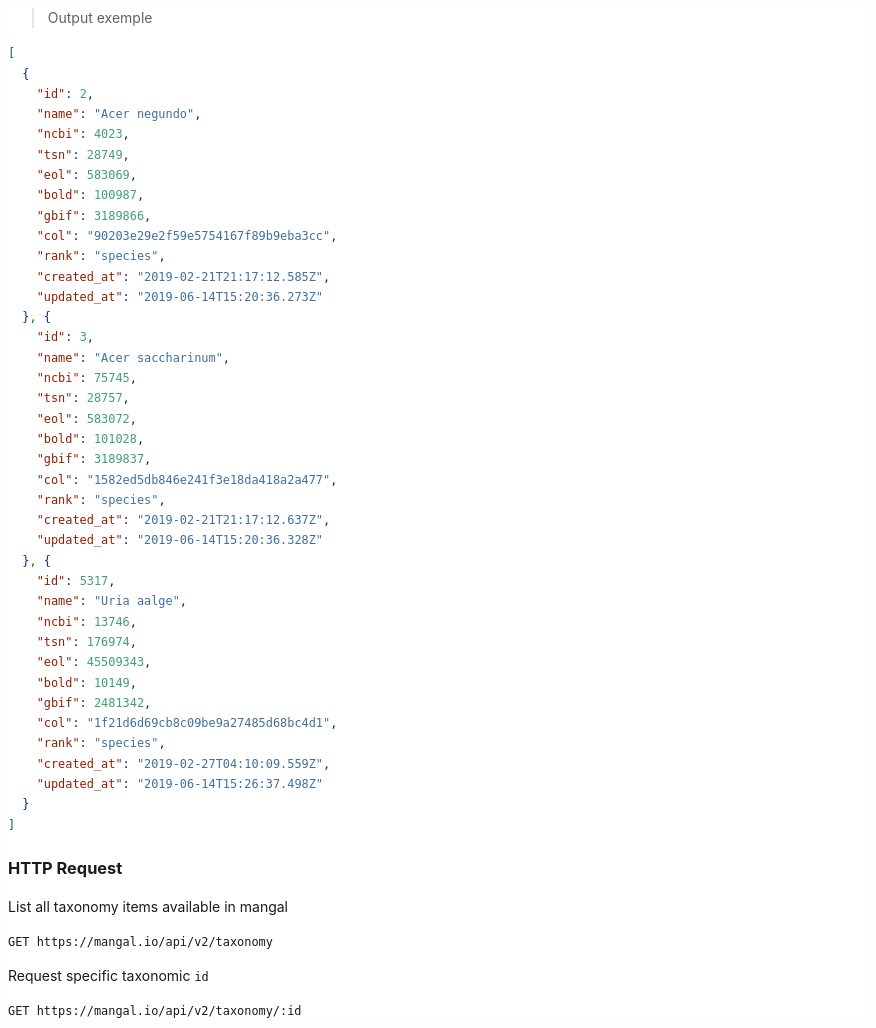 > Output exemple

```json
[
  {
    "id": 2,
    "name": "Acer negundo",
    "ncbi": 4023,
    "tsn": 28749,
    "eol": 583069,
    "bold": 100987,
    "gbif": 3189866,
    "col": "90203e29e2f59e5754167f89b9eba3cc",
    "rank": "species",
    "created_at": "2019-02-21T21:17:12.585Z",
    "updated_at": "2019-06-14T15:20:36.273Z"
  }, {
    "id": 3,
    "name": "Acer saccharinum",
    "ncbi": 75745,
    "tsn": 28757,
    "eol": 583072,
    "bold": 101028,
    "gbif": 3189837,
    "col": "1582ed5db846e241f3e18da418a2a477",
    "rank": "species",
    "created_at": "2019-02-21T21:17:12.637Z",
    "updated_at": "2019-06-14T15:20:36.328Z"
  }, {
    "id": 5317,
    "name": "Uria aalge",
    "ncbi": 13746,
    "tsn": 176974,
    "eol": 45509343,
    "bold": 10149,
    "gbif": 2481342,
    "col": "1f21d6d69cb8c09be9a27485d68bc4d1",
    "rank": "species",
    "created_at": "2019-02-27T04:10:09.559Z",
    "updated_at": "2019-06-14T15:26:37.498Z"
  }
]
```

### HTTP Request

List all taxonomy items available in mangal

`GET https://mangal.io/api/v2/taxonomy`

Request specific taxonomic `id`

`GET https://mangal.io/api/v2/taxonomy/:id`
